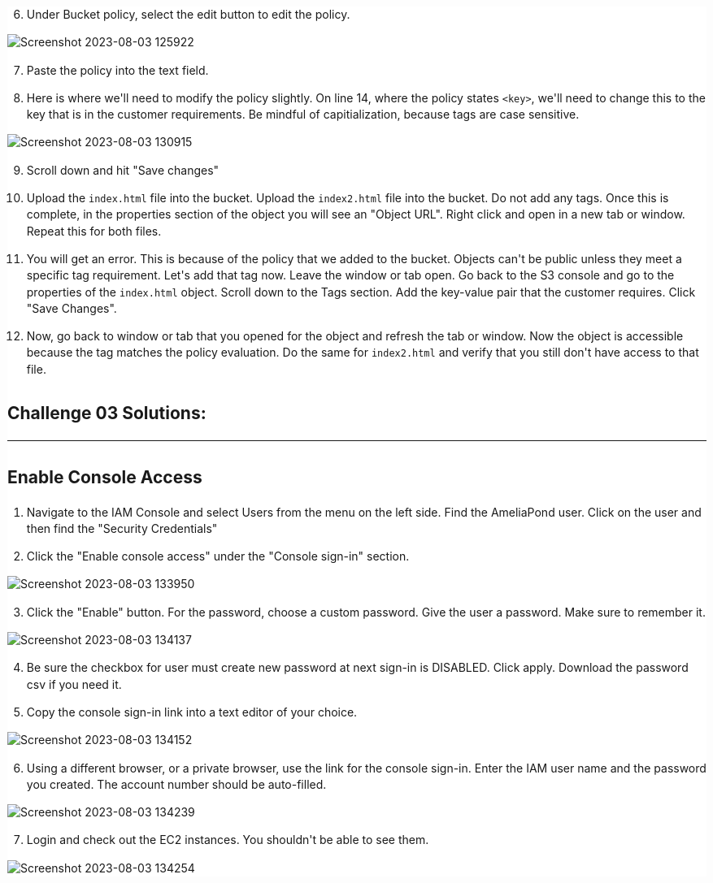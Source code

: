 6) Under Bucket policy, select the edit button to edit the policy. 
<img width="902" alt="Screenshot 2023-08-03 125922" src="https://github.com/rhearora/aws_security_labs_copy/assets/129975163/28a590f9-5596-4fde-84ec-43c87e38c699">

7) Paste the policy into the text field.

8) Here is where we'll need to modify the policy slightly. On line 14, where the policy states `<key>`, we'll need to change this to the key that is in the customer requirements. Be mindful of capitialization, because tags are case sensitive. 
<img width="391" alt="Screenshot 2023-08-03 130915" src="https://github.com/rhearora/aws_security_labs_copy/assets/129975163/cdcb4cef-0759-48e0-814d-47d67914dc58">

9) Scroll down and hit "Save changes"

10) Upload the `index.html` file into the bucket. Upload the `index2.html` file into the bucket. Do not add any tags. Once this is complete, in the properties section of the object you will see an "Object URL". Right click and open in a new tab or window. Repeat this for both files. 

11) You will get an error. This is because of the policy that we added to the bucket. Objects can't be public unless they meet a specific tag requirement. Let's add that tag now. Leave the window or tab open. Go back to the S3 console and go to the properties of the `index.html` object. Scroll down to the Tags section. Add the key-value pair that the customer requires. Click "Save Changes". 

12) Now, go back to window or tab that you opened for the object and refresh the tab or window. Now the object is accessible because the tag matches the policy evaluation. Do the same for `index2.html` and verify that you still don't have access to that file. 


## Challenge 03 Solutions: 
***
## Enable Console Access
1) Navigate to the IAM Console and select Users from the menu on the left side. Find the AmeliaPond user. Click on the user and then find the "Security Credentials"

2) Click the "Enable console access" under the "Console sign-in" section. 
<img width="706" alt="Screenshot 2023-08-03 133950" src="https://github.com/rhearora/aws_security_labs_copy/assets/129975163/e3792bf3-901f-4476-892f-6bea10f393d8">

3) Click the "Enable" button. For the password, choose a custom password. Give the user a password. Make sure to remember it.
<img width="412" alt="Screenshot 2023-08-03 134137" src="https://github.com/rhearora/aws_security_labs_copy/assets/129975163/fd862463-f5d1-4899-9e50-932b20621f12">

4) Be sure the checkbox for user must create new password at next sign-in is DISABLED. Click apply. Download the password csv if you need it. 

5) Copy the console sign-in link into a text editor of your choice. 
<img width="412" alt="Screenshot 2023-08-03 134152" src="https://github.com/rhearora/aws_security_labs_copy/assets/129975163/8a93394c-6074-4eb7-a118-00ecb4a03cae">

6) Using a different browser, or a private browser, use the link for the console sign-in. Enter the IAM user name and the password you created. The account number should be auto-filled. 
<img width="960" alt="Screenshot 2023-08-03 134239" src="https://github.com/rhearora/aws_security_labs_copy/assets/129975163/c98219f1-8eaf-414d-9de7-28fb78268322">

7) Login and check out the EC2 instances. You shouldn't be able to see them. 
<img width="960" alt="Screenshot 2023-08-03 134254" src="https://github.com/rhearora/aws_security_labs_copy/assets/129975163/eeef04b1-bded-4779-8f48-4be41c8c6365">
